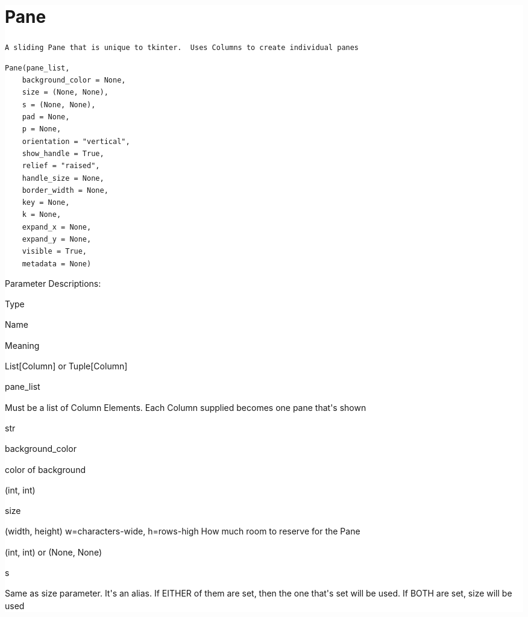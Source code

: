 # Pane
```
A sliding Pane that is unique to tkinter.  Uses Columns to create individual panes
```

```
Pane(pane_list,
    background_color = None,
    size = (None, None),
    s = (None, None),
    pad = None,
    p = None,
    orientation = "vertical",
    show_handle = True,
    relief = "raised",
    handle_size = None,
    border_width = None,
    key = None,
    k = None,
    expand_x = None,
    expand_y = None,
    visible = True,
    metadata = None)
```

Parameter Descriptions:

Type

Name

Meaning

List[Column] or Tuple[Column]

pane_list

Must be a list of Column Elements. Each Column supplied becomes one pane that's shown

str

background_color

color of background

(int, int)

size

(width, height) w=characters-wide, h=rows-high How much room to reserve for the Pane

(int, int) or (None, None)

s

Same as size parameter. It's an alias. If EITHER of them are set, then the one that's set will be used. If BOTH are set, size will be used
